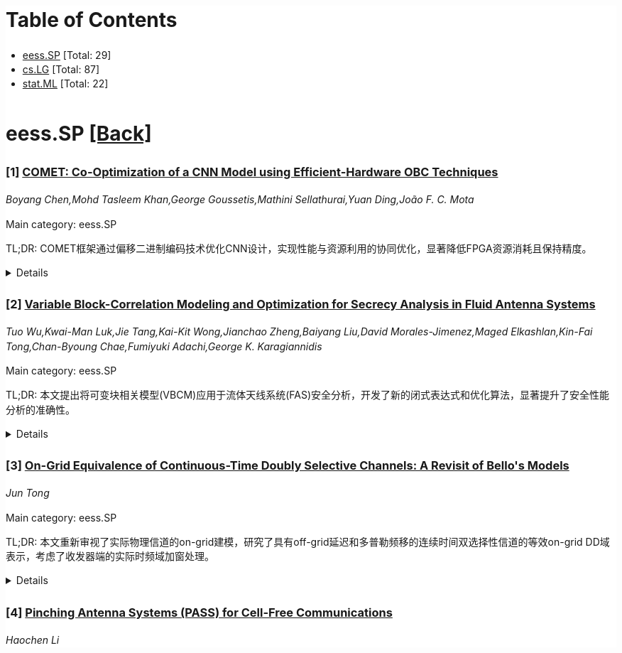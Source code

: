 <div id=toc></div>

# Table of Contents

- [eess.SP](#eess.SP) [Total: 29]
- [cs.LG](#cs.LG) [Total: 87]
- [stat.ML](#stat.ML) [Total: 22]


<div id='eess.SP'></div>

# eess.SP [[Back]](#toc)

### [1] [COMET: Co-Optimization of a CNN Model using Efficient-Hardware OBC Techniques](https://arxiv.org/abs/2510.03516)
*Boyang Chen,Mohd Tasleem Khan,George Goussetis,Mathini Sellathurai,Yuan Ding,João F. C. Mota*

Main category: eess.SP

TL;DR: COMET框架通过偏移二进制编码技术优化CNN设计，实现性能与资源利用的协同优化，显著降低FPGA资源消耗且保持精度。


<details><summary>Details</summary></details>


### [2] [Variable Block-Correlation Modeling and Optimization for Secrecy Analysis in Fluid Antenna Systems](https://arxiv.org/abs/2510.03594)
*Tuo Wu,Kwai-Man Luk,Jie Tang,Kai-Kit Wong,Jianchao Zheng,Baiyang Liu,David Morales-Jimenez,Maged Elkashlan,Kin-Fai Tong,Chan-Byoung Chae,Fumiyuki Adachi,George K. Karagiannidis*

Main category: eess.SP

TL;DR: 本文提出将可变块相关模型(VBCM)应用于流体天线系统(FAS)安全分析，开发了新的闭式表达式和优化算法，显著提升了安全性能分析的准确性。


<details><summary>Details</summary></details>


### [3] [On-Grid Equivalence of Continuous-Time Doubly Selective Channels: A Revisit of Bello's Models](https://arxiv.org/abs/2510.03626)
*Jun Tong*

Main category: eess.SP

TL;DR: 本文重新审视了实际物理信道的on-grid建模，研究了具有off-grid延迟和多普勒频移的连续时间双选择性信道的等效on-grid DD域表示，考虑了收发器端的实际时频域加窗处理。


<details><summary>Details</summary></details>


### [4] [Pinching Antenna Systems (PASS) for Cell-Free Communications](https://arxiv.org/abs/2510.03628)
*Haochen Li*
